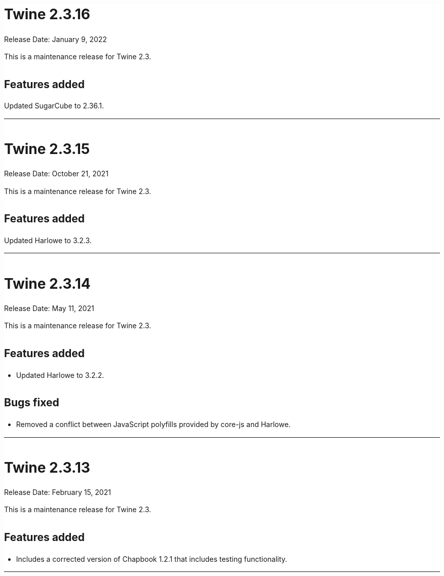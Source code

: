 # Twine 2.3.16

Release Date: January 9, 2022

This is a maintenance release for Twine 2.3.

## Features added

Updated SugarCube to 2.36.1.

---

# Twine 2.3.15

Release Date: October 21, 2021

This is a maintenance release for Twine 2.3.

## Features added

Updated Harlowe to 3.2.3.

---

# Twine 2.3.14

Release Date: May 11, 2021

This is a maintenance release for Twine 2.3.

## Features added

- Updated Harlowe to 3.2.2.

## Bugs fixed

- Removed a conflict between JavaScript polyfills provided by core-js and Harlowe.

---

# Twine 2.3.13

Release Date: February 15, 2021

This is a maintenance release for Twine 2.3.

## Features added

- Includes a corrected version of Chapbook 1.2.1 that includes testing functionality.

---